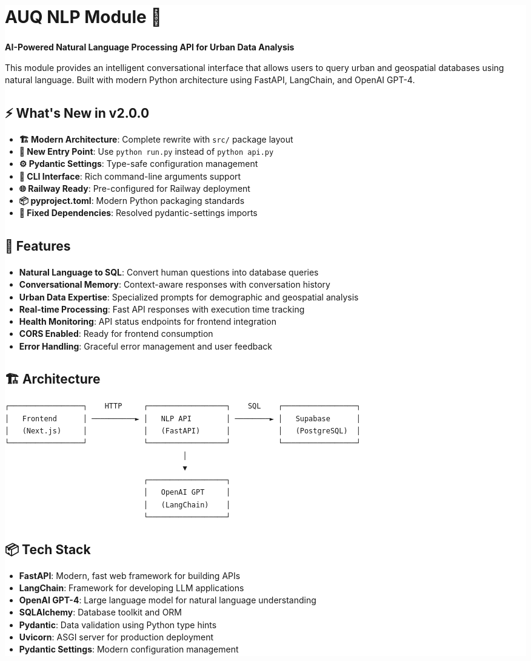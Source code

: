 # AUQ NLP Module 🤖

**AI-Powered Natural Language Processing API for Urban Data Analysis**

This module provides an intelligent conversational interface that allows users to query urban and geospatial databases using natural language. Built with modern Python architecture using FastAPI, LangChain, and OpenAI GPT-4.

## ⚡ What's New in v2.0.0

- **🏗️ Modern Architecture**: Complete rewrite with `src/` package layout
- **🚀 New Entry Point**: Use `python run.py` instead of `python api.py`
- **⚙️ Pydantic Settings**: Type-safe configuration management
- **🔧 CLI Interface**: Rich command-line arguments support
- **🌐 Railway Ready**: Pre-configured for Railway deployment
- **📦 pyproject.toml**: Modern Python packaging standards
- **🔄 Fixed Dependencies**: Resolved pydantic-settings imports

## 🌟 Features

- **Natural Language to SQL**: Convert human questions into database queries
- **Conversational Memory**: Context-aware responses with conversation history
- **Urban Data Expertise**: Specialized prompts for demographic and geospatial analysis
- **Real-time Processing**: Fast API responses with execution time tracking
- **Health Monitoring**: API status endpoints for frontend integration
- **CORS Enabled**: Ready for frontend consumption
- **Error Handling**: Graceful error management and user feedback

## 🏗️ Architecture

```
┌─────────────────┐    HTTP     ┌──────────────────┐    SQL    ┌─────────────────┐
│   Frontend      │ ──────────► │   NLP API        │ ────────► │   Supabase      │
│   (Next.js)     │             │   (FastAPI)      │           │   (PostgreSQL)  │
└─────────────────┘             └──────────────────┘           └─────────────────┘
                                         │
                                         ▼
                                ┌──────────────────┐
                                │   OpenAI GPT     │
                                │   (LangChain)    │
                                └──────────────────┘
```

## 📦 Tech Stack

- **FastAPI**: Modern, fast web framework for building APIs
- **LangChain**: Framework for developing LLM applications
- **OpenAI GPT-4**: Large language model for natural language understanding
- **SQLAlchemy**: Database toolkit and ORM
- **Pydantic**: Data validation using Python type hints
- **Uvicorn**: ASGI server for production deployment
- **Pydantic Settings**: Modern configuration management
